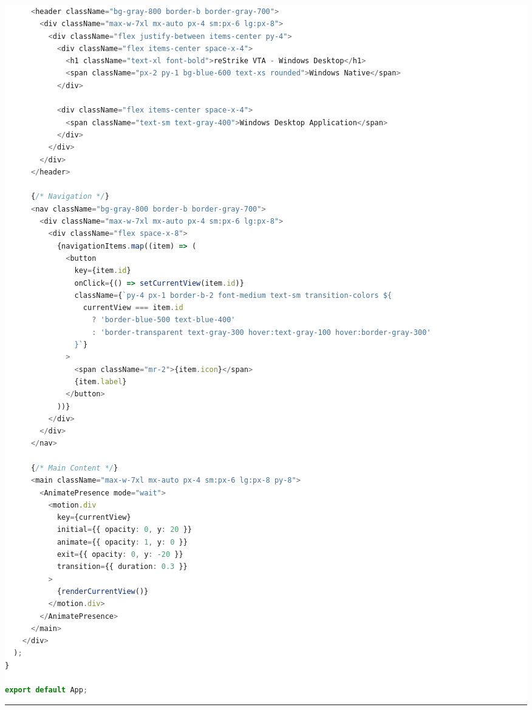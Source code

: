 ```typescript
      <header className="bg-gray-800 border-b border-gray-700">
        <div className="max-w-7xl mx-auto px-4 sm:px-6 lg:px-8">
          <div className="flex justify-between items-center py-4">
            <div className="flex items-center space-x-4">
              <h1 className="text-xl font-bold">reStrike VTA - Windows Desktop</h1>
              <span className="px-2 py-1 bg-blue-600 text-xs rounded">Windows Native</span>
            </div>
            
            <div className="flex items-center space-x-4">
              <span className="text-sm text-gray-400">Windows Desktop Application</span>
            </div>
          </div>
        </div>
      </header>

      {/* Navigation */}
      <nav className="bg-gray-800 border-b border-gray-700">
        <div className="max-w-7xl mx-auto px-4 sm:px-6 lg:px-8">
          <div className="flex space-x-8">
            {navigationItems.map((item) => (
              <button
                key={item.id}
                onClick={() => setCurrentView(item.id)}
                className={`py-4 px-1 border-b-2 font-medium text-sm transition-colors ${
                  currentView === item.id
                    ? 'border-blue-500 text-blue-400'
                    : 'border-transparent text-gray-300 hover:text-gray-100 hover:border-gray-300'
                }`}
              >
                <span className="mr-2">{item.icon}</span>
                {item.label}
              </button>
            ))}
          </div>
        </div>
      </nav>

      {/* Main Content */}
      <main className="max-w-7xl mx-auto px-4 sm:px-6 lg:px-8 py-8">
        <AnimatePresence mode="wait">
          <motion.div
            key={currentView}
            initial={{ opacity: 0, y: 20 }}
            animate={{ opacity: 1, y: 0 }}
            exit={{ opacity: 0, y: -20 }}
            transition={{ duration: 0.3 }}
          >
            {renderCurrentView()}
          </motion.div>
        </AnimatePresence>
      </main>
    </div>
  );
}

export default App;
```

---